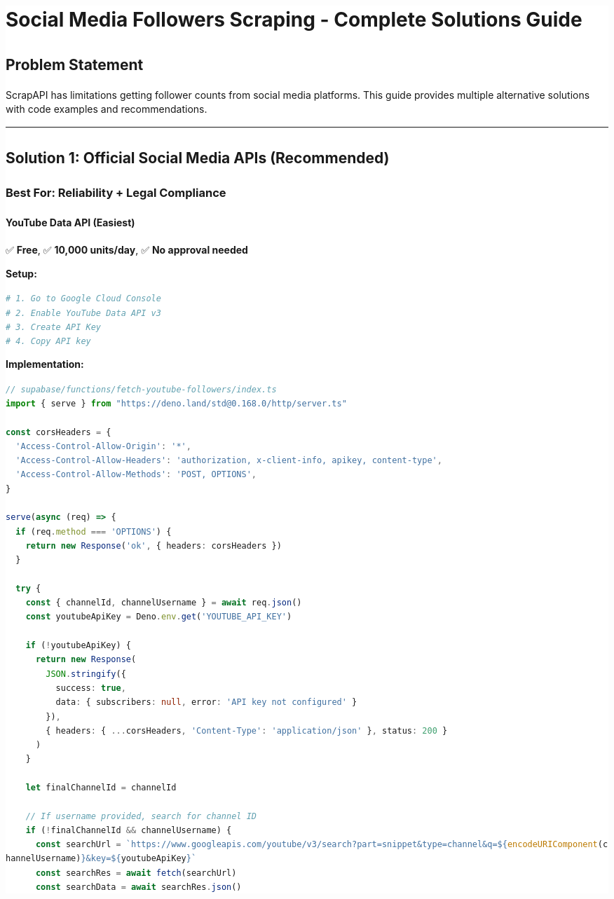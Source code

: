 # Social Media Followers Scraping - Complete Solutions Guide

## Problem Statement
ScrapAPI has limitations getting follower counts from social media platforms. This guide provides multiple alternative solutions with code examples and recommendations.

---

## Solution 1: Official Social Media APIs (Recommended)

### Best For: Reliability + Legal Compliance

#### YouTube Data API (Easiest)
✅ **Free**, ✅ **10,000 units/day**, ✅ **No approval needed**

**Setup:**
```bash
# 1. Go to Google Cloud Console
# 2. Enable YouTube Data API v3
# 3. Create API Key
# 4. Copy API key
```

**Implementation:**
```typescript
// supabase/functions/fetch-youtube-followers/index.ts
import { serve } from "https://deno.land/std@0.168.0/http/server.ts"

const corsHeaders = {
  'Access-Control-Allow-Origin': '*',
  'Access-Control-Allow-Headers': 'authorization, x-client-info, apikey, content-type',
  'Access-Control-Allow-Methods': 'POST, OPTIONS',
}

serve(async (req) => {
  if (req.method === 'OPTIONS') {
    return new Response('ok', { headers: corsHeaders })
  }

  try {
    const { channelId, channelUsername } = await req.json()
    const youtubeApiKey = Deno.env.get('YOUTUBE_API_KEY')

    if (!youtubeApiKey) {
      return new Response(
        JSON.stringify({
          success: true,
          data: { subscribers: null, error: 'API key not configured' }
        }),
        { headers: { ...corsHeaders, 'Content-Type': 'application/json' }, status: 200 }
      )
    }

    let finalChannelId = channelId

    // If username provided, search for channel ID
    if (!finalChannelId && channelUsername) {
      const searchUrl = `https://www.googleapis.com/youtube/v3/search?part=snippet&type=channel&q=${encodeURIComponent(channelUsername)}&key=${youtubeApiKey}`
      const searchRes = await fetch(searchUrl)
      const searchData = await searchRes.json()
```